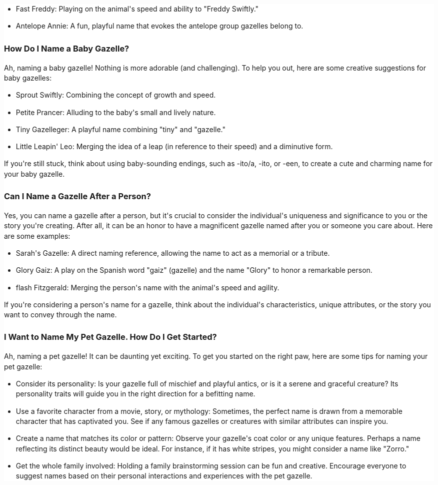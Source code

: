 - Fast Freddy: Playing on the animal's speed and ability to "Freddy Swiftly."

- Antelope Annie: A fun, playful name that evokes the antelope group gazelles belong to.

### How Do I Name a Baby Gazelle?

Ah, naming a baby gazelle! Nothing is more adorable (and challenging). To help you out, here are some creative suggestions for baby gazelles:

- Sprout Swiftly: Combining the concept of growth and speed.

- Petite Prancer: Alluding to the baby's small and lively nature.

- Tiny Gazelleger: A playful name combining "tiny" and "gazelle."

- Little Leapin' Leo: Merging the idea of a leap (in reference to their speed) and a diminutive form.

If you're still stuck, think about using baby-sounding endings, such as -ito/a, -ito, or -een, to create a cute and charming name for your baby gazelle. 

### Can I Name a Gazelle After a Person? 

Yes, you can name a gazelle after a person, but it's crucial to consider the individual's uniqueness and significance to you or the story you're creating. After all, it can be an honor to have a magnificent gazelle named after you or someone you care about. Here are some examples:

- Sarah's Gazelle: A direct naming reference, allowing the name to act as a memorial or a tribute.

- Glory Gaiz: A play on the Spanish word "gaiz" (gazelle) and the name "Glory" to honor a remarkable person.

- flash Fitzgerald: Merging the person's name with the animal's speed and agility.

If you're considering a person's name for a gazelle, think about the individual's characteristics, unique attributes, or the story you want to convey through the name. 

### I Want to Name My Pet Gazelle. How Do I Get Started?

Ah, naming a pet gazelle! It can be daunting yet exciting. To get you started on the right paw, here are some tips for naming your pet gazelle:

- Consider its personality: Is your gazelle full of mischief and playful antics, or is it a serene and graceful creature? Its personality traits will guide you in the right direction for a befitting name.

- Use a favorite character from a movie, story, or mythology: Sometimes, the perfect name is drawn from a memorable character that has captivated you. See if any famous gazelles or creatures with similar attributes can inspire you.

- Create a name that matches its color or pattern: Observe your gazelle's coat color or any unique features. Perhaps a name reflecting its distinct beauty would be ideal. For instance, if it has white stripes, you might consider a name like "Zorro."

- Get the whole family involved: Holding a family brainstorming session can be fun and creative. Encourage everyone to suggest names based on their personal interactions and experiences with the pet gazelle. 
